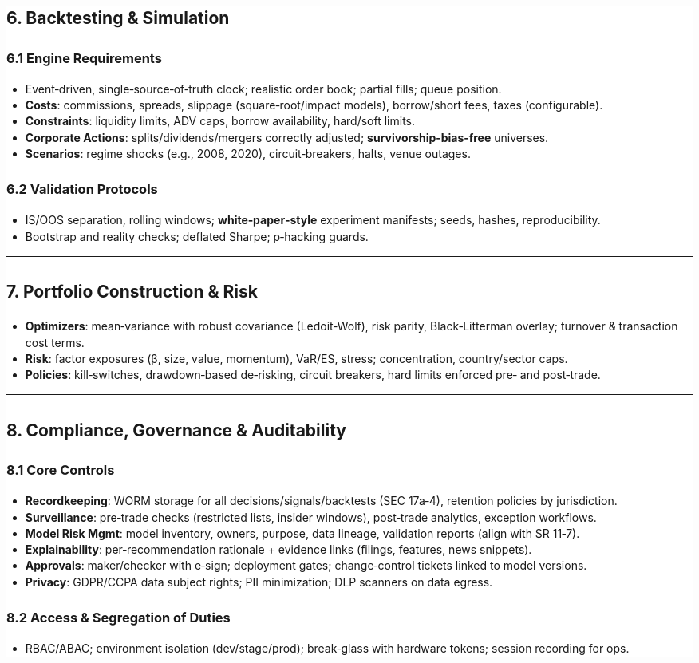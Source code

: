 
## 6. Backtesting & Simulation

### 6.1 Engine Requirements
- Event‑driven, single‑source‑of‑truth clock; realistic order book; partial fills; queue position.
- **Costs**: commissions, spreads, slippage (square‑root/impact models), borrow/short fees, taxes (configurable).
- **Constraints**: liquidity limits, ADV caps, borrow availability, hard/soft limits.
- **Corporate Actions**: splits/dividends/mergers correctly adjusted; **survivorship‑bias‑free** universes.
- **Scenarios**: regime shocks (e.g., 2008, 2020), circuit‑breakers, halts, venue outages.

### 6.2 Validation Protocols
- IS/OOS separation, rolling windows; **white‑paper‑style** experiment manifests; seeds, hashes, reproducibility.
- Bootstrap and reality checks; deflated Sharpe; p‑hacking guards.

---

## 7. Portfolio Construction & Risk

- **Optimizers**: mean‑variance with robust covariance (Ledoit‑Wolf), risk parity, Black‑Litterman overlay; turnover & transaction cost terms.
- **Risk**: factor exposures (β, size, value, momentum), VaR/ES, stress; concentration, country/sector caps.
- **Policies**: kill‑switches, drawdown‑based de‑risking, circuit breakers, hard limits enforced pre‑ and post‑trade.

---

## 8. Compliance, Governance & Auditability

### 8.1 Core Controls
- **Recordkeeping**: WORM storage for all decisions/signals/backtests (SEC 17a‑4), retention policies by jurisdiction.
- **Surveillance**: pre‑trade checks (restricted lists, insider windows), post‑trade analytics, exception workflows.
- **Model Risk Mgmt**: model inventory, owners, purpose, data lineage, validation reports (align with SR 11‑7).
- **Explainability**: per‑recommendation rationale + evidence links (filings, features, news snippets).
- **Approvals**: maker/checker with e‑sign; deployment gates; change‑control tickets linked to model versions.
- **Privacy**: GDPR/CCPA data subject rights; PII minimization; DLP scanners on data egress.

### 8.2 Access & Segregation of Duties
- RBAC/ABAC; environment isolation (dev/stage/prod); break‑glass with hardware tokens; session recording for ops.
